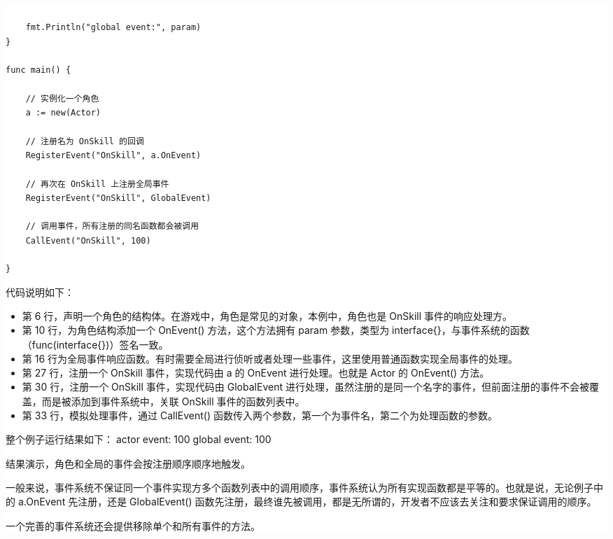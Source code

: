 ```

    fmt.Println("global event:", param)
}

func main() {

    // 实例化一个角色
    a := new(Actor)

    // 注册名为 OnSkill 的回调
    RegisterEvent("OnSkill", a.OnEvent)

    // 再次在 OnSkill 上注册全局事件
    RegisterEvent("OnSkill", GlobalEvent)

    // 调用事件，所有注册的同名函数都会被调用
    CallEvent("OnSkill", 100)

}
```

代码说明如下：

*   第 6 行，声明一个角色的结构体。在游戏中，角色是常见的对象，本例中，角色也是 OnSkill 事件的响应处理方。
*   第 10 行，为角色结构添加一个 OnEvent() 方法，这个方法拥有 param 参数，类型为 interface{}，与事件系统的函数（func(interface{})）签名一致。
*   第 16 行为全局事件响应函数。有时需要全局进行侦听或者处理一些事件，这里使用普通函数实现全局事件的处理。
*   第 27 行，注册一个 OnSkill 事件，实现代码由 a 的 OnEvent 进行处理。也就是 Actor 的 OnEvent() 方法。
*   第 30 行，注册一个 OnSkill 事件，实现代码由 GlobalEvent 进行处理，虽然注册的是同一个名字的事件，但前面注册的事件不会被覆盖，而是被添加到事件系统中，关联 OnSkill 事件的函数列表中。
*   第 33 行，模拟处理事件，通过 CallEvent() 函数传入两个参数，第一个为事件名，第二个为处理函数的参数。

整个例子运行结果如下：
actor event: 100
global event: 100

结果演示，角色和全局的事件会按注册顺序顺序地触发。

一般来说，事件系统不保证同一个事件实现方多个函数列表中的调用顺序，事件系统认为所有实现函数都是平等的。也就是说，无论例子中的 a.OnEvent 先注册，还是 GlobalEvent() 函数先注册，最终谁先被调用，都是无所谓的，开发者不应该去关注和要求保证调用的顺序。

一个完善的事件系统还会提供移除单个和所有事件的方法。